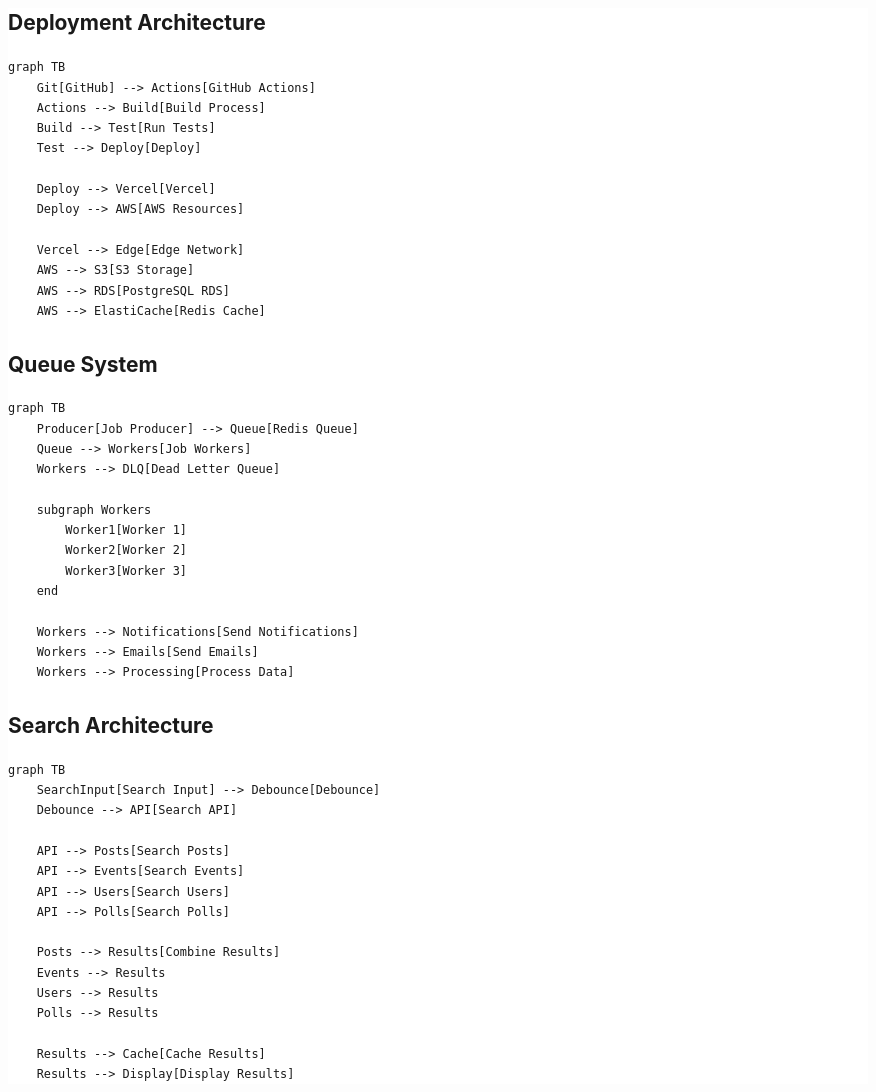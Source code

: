 ## Deployment Architecture

```mermaid
graph TB
    Git[GitHub] --> Actions[GitHub Actions]
    Actions --> Build[Build Process]
    Build --> Test[Run Tests]
    Test --> Deploy[Deploy]
    
    Deploy --> Vercel[Vercel]
    Deploy --> AWS[AWS Resources]
    
    Vercel --> Edge[Edge Network]
    AWS --> S3[S3 Storage]
    AWS --> RDS[PostgreSQL RDS]
    AWS --> ElastiCache[Redis Cache]
```

## Queue System

```mermaid
graph TB
    Producer[Job Producer] --> Queue[Redis Queue]
    Queue --> Workers[Job Workers]
    Workers --> DLQ[Dead Letter Queue]
    
    subgraph Workers
        Worker1[Worker 1]
        Worker2[Worker 2]
        Worker3[Worker 3]
    end
    
    Workers --> Notifications[Send Notifications]
    Workers --> Emails[Send Emails]
    Workers --> Processing[Process Data]
```

## Search Architecture

```mermaid
graph TB
    SearchInput[Search Input] --> Debounce[Debounce]
    Debounce --> API[Search API]
    
    API --> Posts[Search Posts]
    API --> Events[Search Events]
    API --> Users[Search Users]
    API --> Polls[Search Polls]
    
    Posts --> Results[Combine Results]
    Events --> Results
    Users --> Results
    Polls --> Results
    
    Results --> Cache[Cache Results]
    Results --> Display[Display Results]
```
